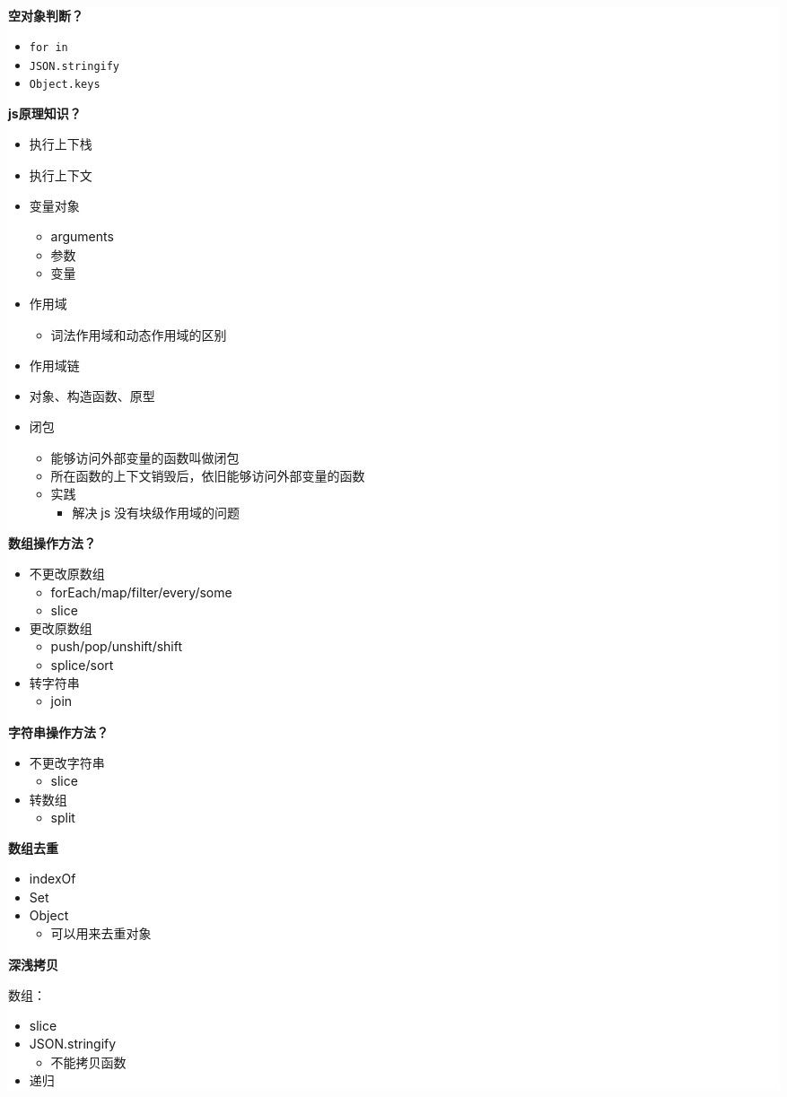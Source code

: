 **空对象判断？**

- `for in`
- `JSON.stringify`
- `Object.keys`

**js原理知识？**

- 执行上下栈
- 执行上下文
- 变量对象
  - arguments
  - 参数
  - 变量
- 作用域
  - 词法作用域和动态作用域的区别
- 作用域链

- 对象、构造函数、原型
- 闭包
  - 能够访问外部变量的函数叫做闭包
  - 所在函数的上下文销毁后，依旧能够访问外部变量的函数
  - 实践
    - 解决 js 没有块级作用域的问题

**数组操作方法？**

- 不更改原数组
  - forEach/map/filter/every/some
  - slice
- 更改原数组
  - push/pop/unshift/shift
  - splice/sort
- 转字符串
  - join

**字符串操作方法？**

- 不更改字符串
  - slice
- 转数组
  - split

**数组去重**

- indexOf
- Set
- Object
  - 可以用来去重对象

**深浅拷贝**

数组：

- slice
- JSON.stringify
  - 不能拷贝函数
- 递归
